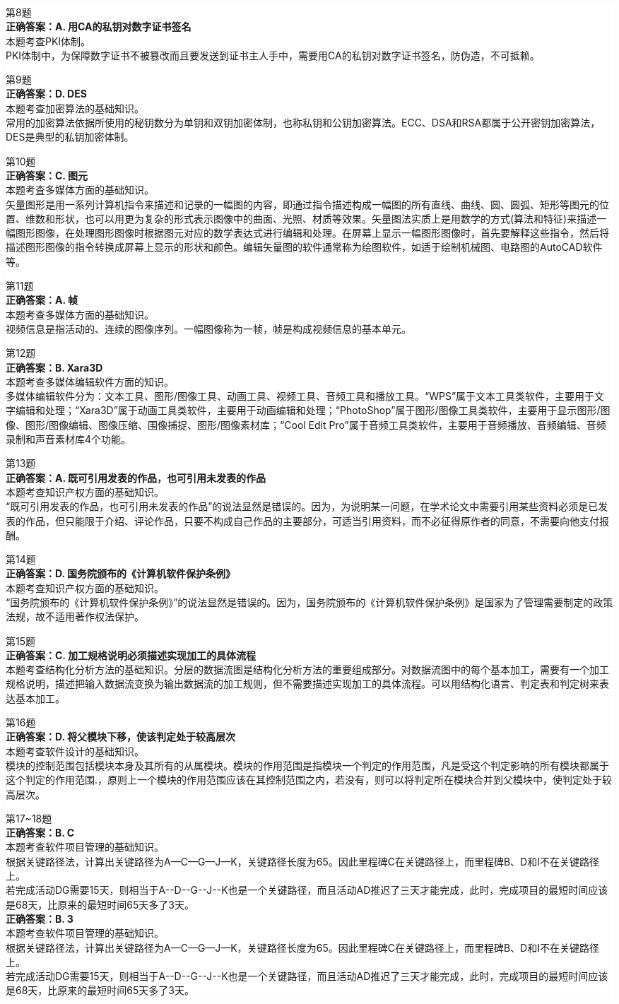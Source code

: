 第8题  
**正确答案：A. 用CA的私钥对数字证书签名**  
本题考查PKI体制。  
PKI体制中，为保障数字证书不被篡改而且要发送到证书主人手中，需要用CA的私钥对数字证书签名，防伪造，不可抵赖。  
  
第9题  
**正确答案：D. DES**  
本题考查加密算法的基础知识。  
常用的加密算法依据所使用的秘钥数分为单钥和双钥加密体制，也称私钥和公钥加密算法。ECC、DSA和RSA都属于公开密钥加密算法，DES是典型的私钥加密体制。  
  
第10题  
**正确答案：C. 图元**  
本题考査多媒体方面的基础知识。  
矢量图形是用一系列计算机指令来描述和记录的一幅图的内容，即通过指令描述构成一幅图的所有直线、曲线、圆、圆弧、矩形等图元的位置、维数和形状，也可以用更为复杂的形式表示图像中的曲面、光照、材质等效果。矢量图法实质上是用数学的方式(算法和特征)来描述一幅图形图像，在处理图形图像时根据图元对应的数学表达式进行编辑和处理。在屏幕上显示一幅图形图像时，首先要解释这些指令，然后将描述图形图像的指令转换成屏幕上显示的形状和颜色。编辑矢量图的软件通常称为绘图软件，如适于绘制机械图、电路图的AutoCAD软件等。  
  
第11题  
**正确答案：A. 帧**  
本题考查多媒体方面的基础知识。  
视频信息是指活动的、连续的图像序列。一幅图像称为一帧，帧是构成视频信息的基本单元。  
  
第12题  
**正确答案：B. Xara3D**  
本题考查多媒体编辑软件方面的知识。  
多媒体编辑软件分为：文本工具、图形/图像工具、动画工具、视频工具、音频工具和播放工具。“WPS”属于文本工具类软件，主要用于文字编辑和处理；“Xara3D”属于动画工具类软件，主要用于动画编辑和处理；“PhotoShop”属于图形/图像工具类软件，主要用于显示图形/图像、图形/图像编辑、图像压缩、围像捕捉、图形/图像素材库；“Cool Edit Pro”属于音频工具类软件，主要用于音频播放、音频编辑、音频录制和声音素材库4个功能。  
  
第13题  
**正确答案：A. 既可引用发表的作品，也可引用未发表的作品**  
本题考查知识产权方面的基础知识。  
“既可引用发表的作品，也可引用未发表的作品”的说法显然是错误的。因为，为说明某一问题，在学术论文中需要引用某些资料必须是已发表的作品，但只能限于介绍、评论作品，只要不构成自己作品的主要部分，可适当引用资料，而不必征得原作者的同意，不需要向他支付报酬。  
  
第14题  
**正确答案：D. 国务院颁布的《计算机软件保护条例》**  
本题考查知识产权方面的基础知识。  
“国务院颁布的《计算机软件保护条例》”的说法显然是错误的。因为，国务院颁布的《计算机软件保护条例》是国家为了管理需要制定的政策法规，故不适用著作权法保护。  
  
第15题  
**正确答案：C. 加工规格说明必须描述实现加工的具体流程**  
本题考查结构化分析方法的基础知识。分层的数据流图是结构化分析方法的重要组成部分。对数据流图中的每个基本加工，需要有一个加工规格说明，描述把输入数据流变换为输出数据流的加工规则，但不需要描述实现加工的具体流程。可以用结构化语言、判定表和判定树来表达基本加工。  
  
第16题  
**正确答案：D. 将父模块下移，使该判定处于较高层次**  
本题考查软件设计的基础知识。  
模块的控制范围包括模块本身及其所有的从属模块。模块的作用范围是指模块一个判定的作用范围，凡是受这个判定影响的所有模块都属于这个判定的作用范围.，原则上一个模块的作用范围应该在其控制范围之内，若没有，则可以将判定所在模块合并到父模块中，使判定处于较高层次。  
  
第17~18题  
**正确答案：B. C**  
本题考查软件项目管理的基础知识。  
根据关键路径法，计算出关键路径为A—C—G—J—K，关键路径长度为65。因此里程碑C在关键路径上，而里程碑B、D和I不在关键路径上。  
若完成活动DG需要15天，则相当于A--D--G--J--K也是一个关键路径，而且活动AD推迟了三天才能完成，此时，完成项目的最短时间应该是68天，比原来的最短时间65天多了3天。  
**正确答案：B. 3**  
本题考查软件项目管理的基础知识。  
根据关键路径法，计算出关键路径为A—C—G—J—K，关键路径长度为65。因此里程碑C在关键路径上，而里程碑B、D和I不在关键路径上。  
若完成活动DG需要15天，则相当于A--D--G--J--K也是一个关键路径，而且活动AD推迟了三天才能完成，此时，完成项目的最短时间应该是68天，比原来的最短时间65天多了3天。  
  